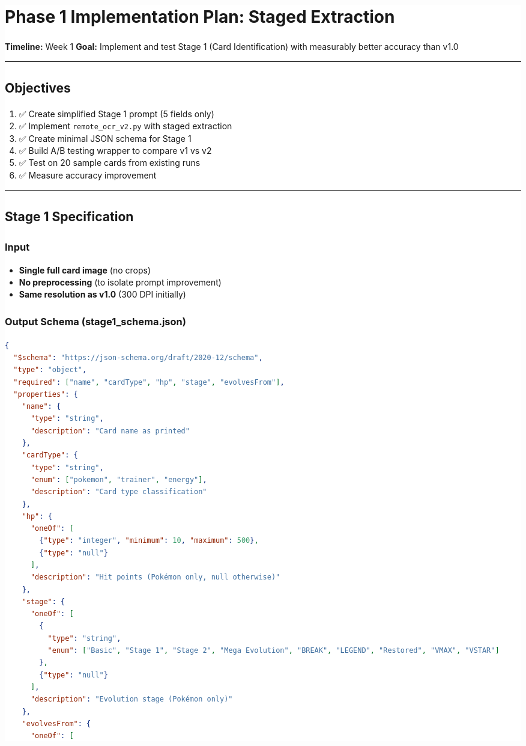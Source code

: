 # Phase 1 Implementation Plan: Staged Extraction

**Timeline:** Week 1
**Goal:** Implement and test Stage 1 (Card Identification) with measurably better accuracy than v1.0

---

## Objectives

1. ✅ Create simplified Stage 1 prompt (5 fields only)
2. ✅ Implement `remote_ocr_v2.py` with staged extraction
3. ✅ Create minimal JSON schema for Stage 1
4. ✅ Build A/B testing wrapper to compare v1 vs v2
5. ✅ Test on 20 sample cards from existing runs
6. ✅ Measure accuracy improvement

---

## Stage 1 Specification

### Input
- **Single full card image** (no crops)
- **No preprocessing** (to isolate prompt improvement)
- **Same resolution as v1.0** (300 DPI initially)

### Output Schema (stage1_schema.json)
```json
{
  "$schema": "https://json-schema.org/draft/2020-12/schema",
  "type": "object",
  "required": ["name", "cardType", "hp", "stage", "evolvesFrom"],
  "properties": {
    "name": {
      "type": "string",
      "description": "Card name as printed"
    },
    "cardType": {
      "type": "string",
      "enum": ["pokemon", "trainer", "energy"],
      "description": "Card type classification"
    },
    "hp": {
      "oneOf": [
        {"type": "integer", "minimum": 10, "maximum": 500},
        {"type": "null"}
      ],
      "description": "Hit points (Pokémon only, null otherwise)"
    },
    "stage": {
      "oneOf": [
        {
          "type": "string",
          "enum": ["Basic", "Stage 1", "Stage 2", "Mega Evolution", "BREAK", "LEGEND", "Restored", "VMAX", "VSTAR"]
        },
        {"type": "null"}
      ],
      "description": "Evolution stage (Pokémon only)"
    },
    "evolvesFrom": {
      "oneOf": [
```